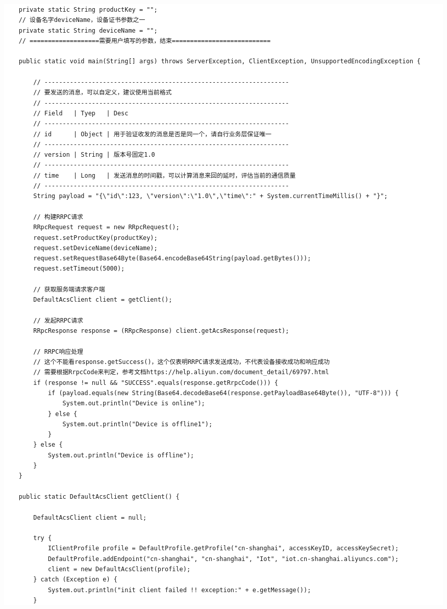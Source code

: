 ``` {#codeblock_00r_vci_60e}
    private static String productKey = "";
    // 设备名字deviceName，设备证书参数之一
    private static String deviceName = "";
    // ===================需要用户填写的参数，结束===========================

    public static void main(String[] args) throws ServerException, ClientException, UnsupportedEncodingException {

        // -------------------------------------------------------------------
        // 要发送的消息，可以自定义，建议使用当前格式
        // -------------------------------------------------------------------
        // Field   | Tyep   | Desc
        // -------------------------------------------------------------------
        // id      | Object | 用于验证收发的消息是否是同一个，请自行业务层保证唯一
        // -------------------------------------------------------------------
        // version | String | 版本号固定1.0
        // -------------------------------------------------------------------
        // time    | Long   | 发送消息的时间戳，可以计算消息来回的延时，评估当前的通信质量
        // -------------------------------------------------------------------
        String payload = "{\"id\":123, \"version\":\"1.0\",\"time\":" + System.currentTimeMillis() + "}";

        // 构建RRPC请求
        RRpcRequest request = new RRpcRequest();
        request.setProductKey(productKey);
        request.setDeviceName(deviceName);
        request.setRequestBase64Byte(Base64.encodeBase64String(payload.getBytes()));
        request.setTimeout(5000);

        // 获取服务端请求客户端
        DefaultAcsClient client = getClient();

        // 发起RRPC请求
        RRpcResponse response = (RRpcResponse) client.getAcsResponse(request);

        // RRPC响应处理
        // 这个不能看response.getSuccess()，这个仅表明RRPC请求发送成功，不代表设备接收成功和响应成功
        // 需要根据RrpcCode来判定，参考文档https://help.aliyun.com/document_detail/69797.html
        if (response != null && "SUCCESS".equals(response.getRrpcCode())) {
            if (payload.equals(new String(Base64.decodeBase64(response.getPayloadBase64Byte()), "UTF-8"))) {
                System.out.println("Device is online");
            } else {
                System.out.println("Device is offline1");
            }
        } else {
            System.out.println("Device is offline");
        }
    }

    public static DefaultAcsClient getClient() {

        DefaultAcsClient client = null;

        try {
            IClientProfile profile = DefaultProfile.getProfile("cn-shanghai", accessKeyID, accessKeySecret);
            DefaultProfile.addEndpoint("cn-shanghai", "cn-shanghai", "Iot", "iot.cn-shanghai.aliyuncs.com");
            client = new DefaultAcsClient(profile);
        } catch (Exception e) {
            System.out.println("init client failed !! exception:" + e.getMessage());
        }
```